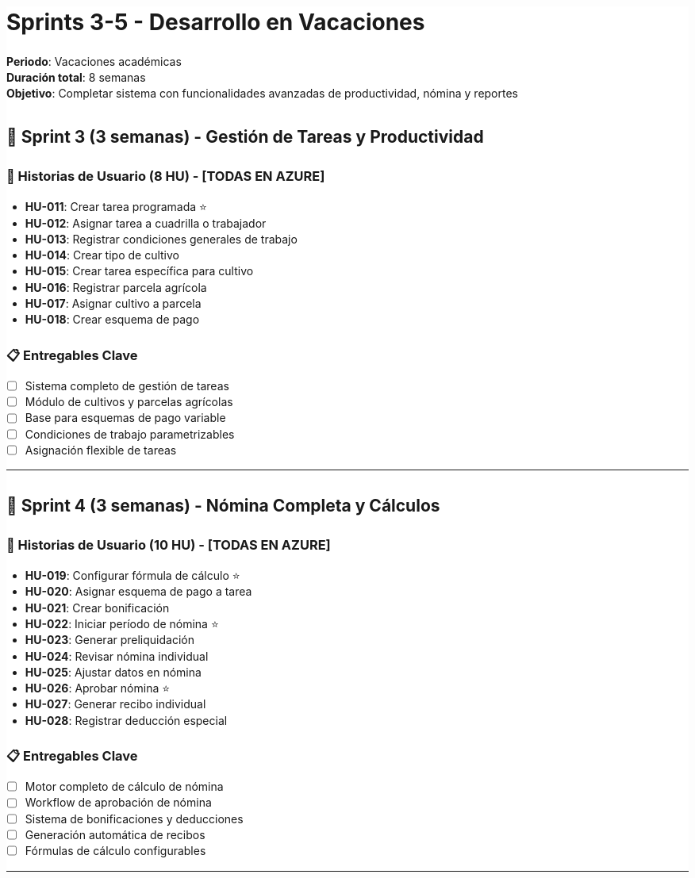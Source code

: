 # Sprints 3-5 - Desarrollo en Vacaciones
**Periodo**: Vacaciones académicas  
**Duración total**: 8 semanas  
**Objetivo**: Completar sistema con funcionalidades avanzadas de productividad, nómina y reportes

## 🚀 Sprint 3 (3 semanas) - Gestión de Tareas y Productividad

### 🎯 Historias de Usuario (8 HU) - **[TODAS EN AZURE]**
- **HU-011**: Crear tarea programada ⭐
- **HU-012**: Asignar tarea a cuadrilla o trabajador
- **HU-013**: Registrar condiciones generales de trabajo
- **HU-014**: Crear tipo de cultivo
- **HU-015**: Crear tarea específica para cultivo
- **HU-016**: Registrar parcela agrícola
- **HU-017**: Asignar cultivo a parcela
- **HU-018**: Crear esquema de pago

### 📋 Entregables Clave
- [ ] Sistema completo de gestión de tareas
- [ ] Módulo de cultivos y parcelas agrícolas
- [ ] Base para esquemas de pago variable
- [ ] Condiciones de trabajo parametrizables
- [ ] Asignación flexible de tareas

---

## 🚀 Sprint 4 (3 semanas) - Nómina Completa y Cálculos

### 🎯 Historias de Usuario (10 HU) - **[TODAS EN AZURE]**
- **HU-019**: Configurar fórmula de cálculo ⭐
- **HU-020**: Asignar esquema de pago a tarea
- **HU-021**: Crear bonificación
- **HU-022**: Iniciar período de nómina ⭐
- **HU-023**: Generar preliquidación
- **HU-024**: Revisar nómina individual
- **HU-025**: Ajustar datos en nómina
- **HU-026**: Aprobar nómina ⭐
- **HU-027**: Generar recibo individual
- **HU-028**: Registrar deducción especial

### 📋 Entregables Clave
- [ ] Motor completo de cálculo de nómina
- [ ] Workflow de aprobación de nómina
- [ ] Sistema de bonificaciones y deducciones
- [ ] Generación automática de recibos
- [ ] Fórmulas de cálculo configurables

---